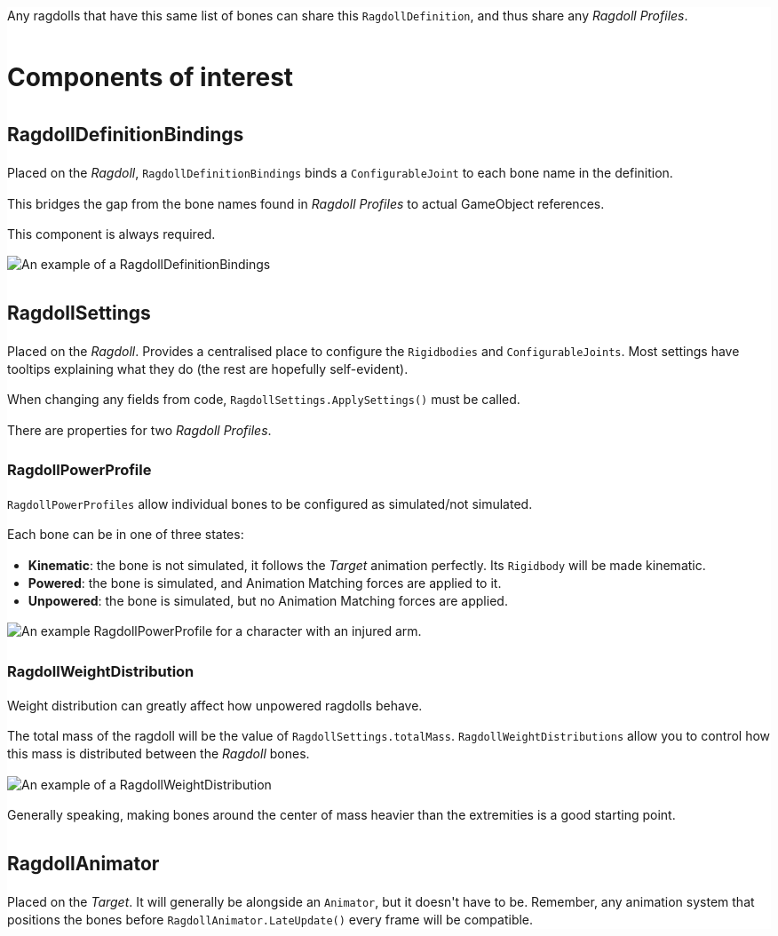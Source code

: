 Any ragdolls that have this same list of bones can share this `RagdollDefinition`, and thus share any *Ragdoll Profiles*.

# Components of interest
## RagdollDefinitionBindings
Placed on the *Ragdoll*, `RagdollDefinitionBindings` binds a `ConfigurableJoint` to each bone name in the definition.

This bridges the gap from the bone names found in *Ragdoll Profiles* to actual GameObject references.

This component is always required.

![An example of a RagdollDefinitionBindings](Documentation~/img/RagdollDefinitionBindings.png)

## RagdollSettings
Placed on the *Ragdoll*. Provides a centralised place to configure the `Rigidbodies` and `ConfigurableJoints`. Most settings have tooltips explaining what they do (the rest are hopefully self-evident).

When changing any fields from code, `RagdollSettings.ApplySettings()` must be called.

There are properties for two *Ragdoll Profiles*.

### RagdollPowerProfile
`RagdollPowerProfiles` allow individual bones to be configured as simulated/not simulated.

Each bone can be in one of three states:
- **Kinematic**: the bone is not simulated, it follows the *Target* animation perfectly. Its `Rigidbody` will be made kinematic.
- **Powered**: the bone is simulated, and Animation Matching forces are applied to it.
- **Unpowered**: the bone is simulated, but no Animation Matching forces are applied.

![An example RagdollPowerProfile for a character with an injured arm.](Documentation~/img/RagdollPowerProfile.png)

### RagdollWeightDistribution
Weight distribution can greatly affect how unpowered ragdolls behave. 

The total mass of the ragdoll will be the value of `RagdollSettings.totalMass`. 
`RagdollWeightDistributions` allow you to control how this mass is distributed between the *Ragdoll* bones.

![An example of a RagdollWeightDistribution](Documentation~/img/RagdollWeightDistribution.png)

Generally speaking, making bones around the center of mass heavier than the extremities is a good starting point.

## RagdollAnimator
Placed on the *Target*. It will generally be alongside an `Animator`, but it doesn't have to be. Remember, any animation system that positions the bones before `RagdollAnimator.LateUpdate()` every frame will be compatible.
